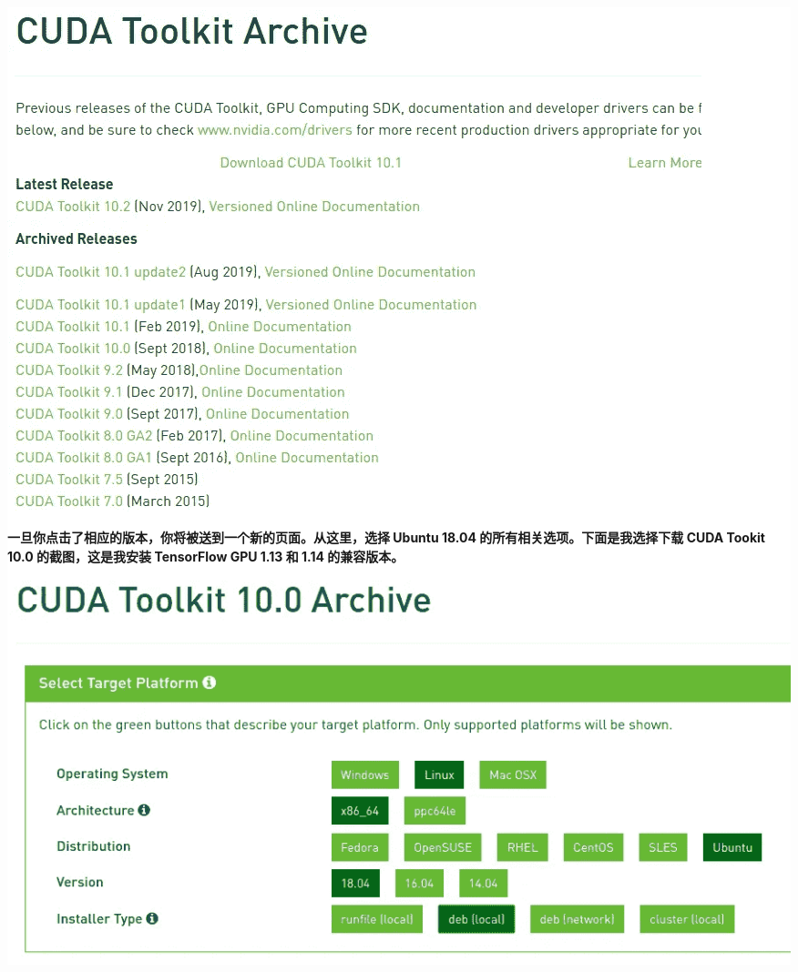 **![](img/0f08b404f80f92988d9ddf6081531e35.png)**

**一旦你点击了相应的版本，你将被送到一个新的页面。从这里，选择 Ubuntu 18.04 的所有相关选项。下面是我选择下载 CUDA Tookit 10.0 的截图，这是我安装 TensorFlow GPU 1.13 和 1.14 的兼容版本。**

**![](img/2b18892c6b4d97d46b9918320278e2d9.png)**
